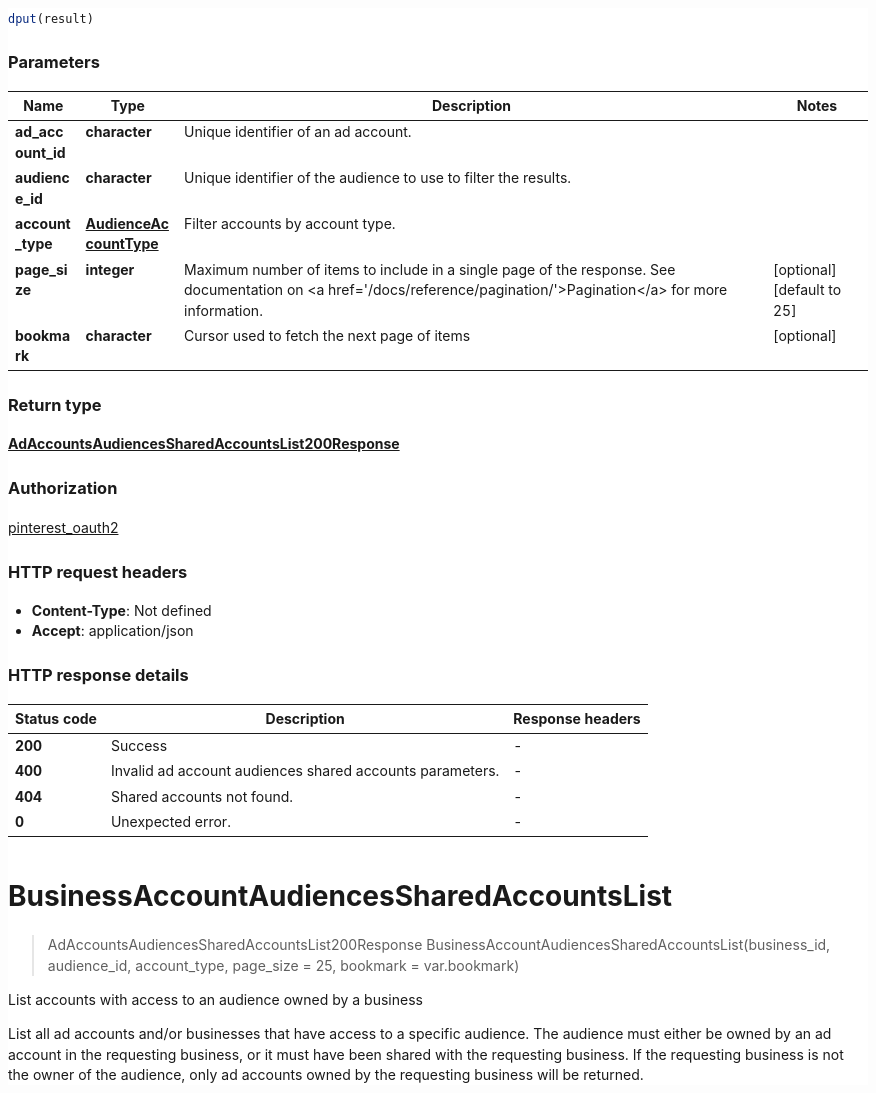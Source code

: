 ```R
dput(result)
```

### Parameters

Name | Type | Description  | Notes
------------- | ------------- | ------------- | -------------
 **ad_account_id** | **character**| Unique identifier of an ad account. | 
 **audience_id** | **character**| Unique identifier of the audience to use to filter the results. | 
 **account_type** | [**AudienceAccountType**](.md)| Filter accounts by account type. | 
 **page_size** | **integer**| Maximum number of items to include in a single page of the response. See documentation on &lt;a href&#x3D;&#39;/docs/reference/pagination/&#39;&gt;Pagination&lt;/a&gt; for more information. | [optional] [default to 25]
 **bookmark** | **character**| Cursor used to fetch the next page of items | [optional] 

### Return type

[**AdAccountsAudiencesSharedAccountsList200Response**](ad_accounts_audiences_shared_accounts_list_200_response.md)

### Authorization

[pinterest_oauth2](../README.md#pinterest_oauth2)

### HTTP request headers

 - **Content-Type**: Not defined
 - **Accept**: application/json

### HTTP response details
| Status code | Description | Response headers |
|-------------|-------------|------------------|
| **200** | Success |  -  |
| **400** | Invalid ad account audiences shared accounts parameters. |  -  |
| **404** | Shared accounts not found. |  -  |
| **0** | Unexpected error. |  -  |

# **BusinessAccountAudiencesSharedAccountsList**
> AdAccountsAudiencesSharedAccountsList200Response BusinessAccountAudiencesSharedAccountsList(business_id, audience_id, account_type, page_size = 25, bookmark = var.bookmark)

List accounts with access to an audience owned by a business

List all ad accounts and/or businesses that have access to a specific audience. The audience must either be owned by an ad account in the requesting business, or it must have been shared with the requesting business. If the requesting business is not the owner of the audience, only ad accounts owned by the requesting business will be returned.
